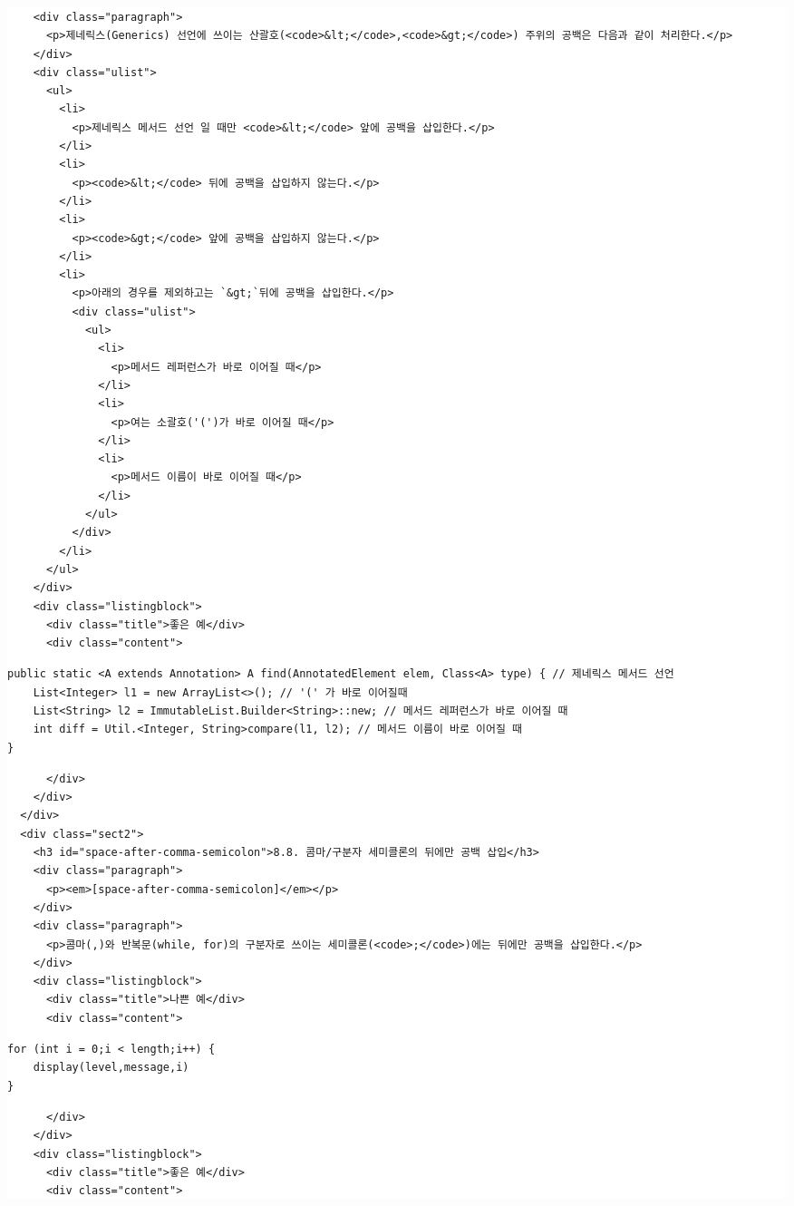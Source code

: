         <div class="paragraph">
          <p>제네릭스(Generics) 선언에 쓰이는 산괄호(<code>&lt;</code>,<code>&gt;</code>) 주위의 공백은 다음과 같이 처리한다.</p>
        </div>
        <div class="ulist">
          <ul>
            <li>
              <p>제네릭스 메서드 선언 일 때만 <code>&lt;</code> 앞에 공백을 삽입한다.</p>
            </li>
            <li>
              <p><code>&lt;</code> 뒤에 공백을 삽입하지 않는다.</p>
            </li>
            <li>
              <p><code>&gt;</code> 앞에 공백을 삽입하지 않는다.</p>
            </li>
            <li>
              <p>아래의 경우를 제외하고는 `&gt;`뒤에 공백을 삽입한다.</p>
              <div class="ulist">
                <ul>
                  <li>
                    <p>메서드 레퍼런스가 바로 이어질 때</p>
                  </li>
                  <li>
                    <p>여는 소괄호('(')가 바로 이어질 때</p>
                  </li>
                  <li>
                    <p>메서드 이름이 바로 이어질 때</p>
                  </li>
                </ul>
              </div>
            </li>
          </ul>
        </div>
        <div class="listingblock">
          <div class="title">좋은 예</div>
          <div class="content">
<pre class="highlight"><code class="language-java" data-lang="java">public static &lt;A extends Annotation&gt; A find(AnnotatedElement elem, Class&lt;A&gt; type) { // 제네릭스 메서드 선언
    List&lt;Integer&gt; l1 = new ArrayList&lt;&gt;(); // '(' 가 바로 이어질때
    List&lt;String&gt; l2 = ImmutableList.Builder&lt;String&gt;::new; // 메서드 레퍼런스가 바로 이어질 때
    int diff = Util.&lt;Integer, String&gt;compare(l1, l2); // 메서드 이름이 바로 이어질 때
}</code></pre>
          </div>
        </div>
      </div>
      <div class="sect2">
        <h3 id="space-after-comma-semicolon">8.8. 콤마/구분자 세미콜론의 뒤에만 공백 삽입</h3>
        <div class="paragraph">
          <p><em>[space-after-comma-semicolon]</em></p>
        </div>
        <div class="paragraph">
          <p>콤마(,)와 반복문(while, for)의 구분자로 쓰이는 세미콜론(<code>;</code>)에는 뒤에만 공백을 삽입한다.</p>
        </div>
        <div class="listingblock">
          <div class="title">나쁜 예</div>
          <div class="content">
<pre class="highlight"><code class="language-java" data-lang="java">for (int i = 0;i &lt; length;i++) {
    display(level,message,i)
}</code></pre>
          </div>
        </div>
        <div class="listingblock">
          <div class="title">좋은 예</div>
          <div class="content">